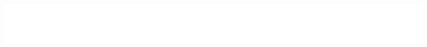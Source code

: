 </tr>
<tr>
<td rowspan="1" colspan="1">
<div class="isomer-image-wrapper">
<img style="width: 100%" height="auto" width="100%" alt="" src="/images/export-procedures/ep7.jpg">
</div>
</td>
<td rowspan="1" colspan="1">
<div class="isomer-image-wrapper">
<img style="width: 100%" height="auto" width="100%" alt="" src="/images/export-procedures/ep5.jpg">
</div>
</td>
<td rowspan="1" colspan="1">
<div class="isomer-image-wrapper">
<img style="width: 100%" height="auto" width="100%" alt="" src="/images/export-procedures/ep6.jpg">
</div>
</td>
<td rowspan="1" colspan="1">
<div class="isomer-image-wrapper">
<img style="width: 100%" height="auto" width="100%" alt="" src="/images/export-procedures/ep8.jpg">
</div>
</td>
</tr>
</tbody>
</table>
<p></p>